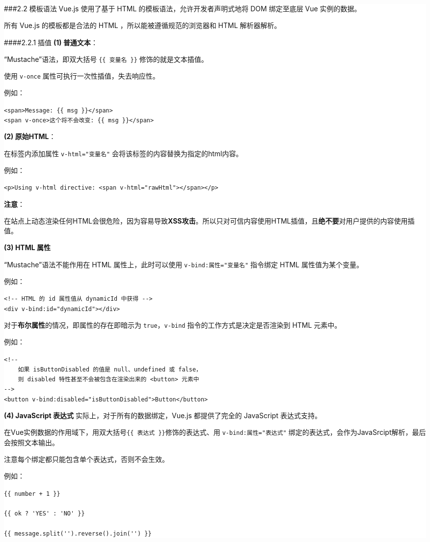 ###2.2 模板语法
Vue.js 使用了基于 HTML 的模板语法，允许开发者声明式地将 DOM 绑定至底层 Vue 实例的数据。

所有 Vue.js 的模板都是合法的 HTML ，所以能被遵循规范的浏览器和 HTML 解析器解析。

####2.2.1 插值
**(1) 普通文本**：

“Mustache”语法，即双大括号 `{{ 变量名 }}` 修饰的就是文本插值。

使用 `v-once` 属性可执行一次性插值，失去响应性。

例如：

	<span>Message: {{ msg }}</span>
	<span v-once>这个将不会改变: {{ msg }}</span>

**(2) 原始HTML**：

在标签内添加属性 `v-html="变量名"` 会将该标签的内容替换为指定的html内容。

例如：

	<p>Using v-html directive: <span v-html="rawHtml"></span></p>

**注意**：

在站点上动态渲染任何HTML会很危险，因为容易导致**XSS攻击**。所以只对可信内容使用HTML插值，且**绝不要**对用户提供的内容使用插值。

**(3) HTML 属性**

“Mustache”语法不能作用在 HTML 属性上，此时可以使用 `v-bind:属性="变量名"` 指令绑定 HTML 属性值为某个变量。

例如：

	<!-- HTML 的 id 属性值从 dynamicId 中获得 -->
	<div v-bind:id="dynamicId"></div>

对于**布尔属性**的情况，即属性的存在即暗示为 `true`，`v-bind` 指令的工作方式是决定是否渲染到 HTML 元素中。

例如：

	<!--
		如果 isButtonDisabled 的值是 null、undefined 或 false，
		则 disabled 特性甚至不会被包含在渲染出来的 <button> 元素中
	-->
	<button v-bind:disabled="isButtonDisabled">Button</button>

**(4) JavaScript 表达式**
实际上，对于所有的数据绑定，Vue.js 都提供了完全的 JavaScript 表达式支持。

在Vue实例数据的作用域下，用双大括号`{{ 表达式 }}`修饰的表达式、用 `v-bind:属性="表达式"` 绑定的表达式，会作为JavaSrcipt解析，最后会按照文本输出。

注意每个绑定都只能包含单个表达式，否则不会生效。

例如：

	{{ number + 1 }}
	
	{{ ok ? 'YES' : 'NO' }}
	
	{{ message.split('').reverse().join('') }}
	